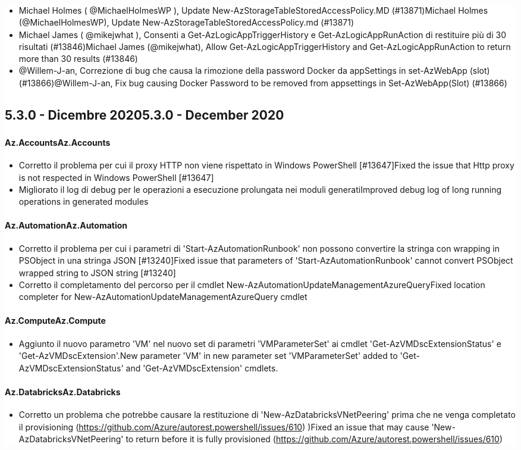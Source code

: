 * <span data-ttu-id="0242f-274">Michael Holmes ( @MichaelHolmesWP ), Update New-AzStorageTableStoredAccessPolicy.MD (#13871)</span><span class="sxs-lookup"><span data-stu-id="0242f-274">Michael Holmes (@MichaelHolmesWP), Update New-AzStorageTableStoredAccessPolicy.md (#13871)</span></span>
* <span data-ttu-id="0242f-275">Michael James ( @mikejwhat ), Consenti a Get-AzLogicAppTriggerHistory e Get-AzLogicAppRunAction di restituire più di 30 risultati (#13846)</span><span class="sxs-lookup"><span data-stu-id="0242f-275">Michael James (@mikejwhat), Allow Get-AzLogicAppTriggerHistory and Get-AzLogicAppRunAction to return more than 30 results (#13846)</span></span>
* <span data-ttu-id="0242f-276">@Willem-J-an, Correzione di bug che causa la rimozione della password Docker da appSettings in set-AzWebApp (slot) (#13866)</span><span class="sxs-lookup"><span data-stu-id="0242f-276">@Willem-J-an, Fix bug causing Docker Password to be removed from appsettings in Set-AzWebApp(Slot) (#13866)</span></span>

## <a name="530---december-2020"></a><span data-ttu-id="0242f-277">5.3.0 - Dicembre 2020</span><span class="sxs-lookup"><span data-stu-id="0242f-277">5.3.0 - December 2020</span></span>
#### <a name="azaccounts"></a><span data-ttu-id="0242f-278">Az.Accounts</span><span class="sxs-lookup"><span data-stu-id="0242f-278">Az.Accounts</span></span>
* <span data-ttu-id="0242f-279">Corretto il problema per cui il proxy HTTP non viene rispettato in Windows PowerShell [#13647]</span><span class="sxs-lookup"><span data-stu-id="0242f-279">Fixed the issue that Http proxy is not respected in Windows PowerShell [#13647]</span></span>
* <span data-ttu-id="0242f-280">Migliorato il log di debug per le operazioni a esecuzione prolungata nei moduli generati</span><span class="sxs-lookup"><span data-stu-id="0242f-280">Improved debug log of long running operations in generated modules</span></span>

#### <a name="azautomation"></a><span data-ttu-id="0242f-281">Az.Automation</span><span class="sxs-lookup"><span data-stu-id="0242f-281">Az.Automation</span></span>
* <span data-ttu-id="0242f-282">Corretto il problema per cui i parametri di 'Start-AzAutomationRunbook' non possono convertire la stringa con wrapping in PSObject in una stringa JSON [#13240]</span><span class="sxs-lookup"><span data-stu-id="0242f-282">Fixed issue that parameters of 'Start-AzAutomationRunbook' cannot convert PSObject wrapped string to JSON string [#13240]</span></span>
* <span data-ttu-id="0242f-283">Corretto il completamento del percorso per il cmdlet New-AzAutomationUpdateManagementAzureQuery</span><span class="sxs-lookup"><span data-stu-id="0242f-283">Fixed location completer for New-AzAutomationUpdateManagementAzureQuery cmdlet</span></span>

#### <a name="azcompute"></a><span data-ttu-id="0242f-284">Az.Compute</span><span class="sxs-lookup"><span data-stu-id="0242f-284">Az.Compute</span></span>
* <span data-ttu-id="0242f-285">Aggiunto il nuovo parametro 'VM' nel nuovo set di parametri 'VMParameterSet' ai cmdlet 'Get-AzVMDscExtensionStatus' e 'Get-AzVMDscExtension'.</span><span class="sxs-lookup"><span data-stu-id="0242f-285">New parameter 'VM' in new parameter set 'VMParameterSet' added to 'Get-AzVMDscExtensionStatus' and 'Get-AzVMDscExtension' cmdlets.</span></span> 

#### <a name="azdatabricks"></a><span data-ttu-id="0242f-286">Az.Databricks</span><span class="sxs-lookup"><span data-stu-id="0242f-286">Az.Databricks</span></span>
* <span data-ttu-id="0242f-287">Corretto un problema che potrebbe causare la restituzione di 'New-AzDatabricksVNetPeering' prima che ne venga completato il provisioning (https://github.com/Azure/autorest.powershell/issues/610) )</span><span class="sxs-lookup"><span data-stu-id="0242f-287">Fixed an issue that may cause 'New-AzDatabricksVNetPeering' to return before it is fully provisioned (https://github.com/Azure/autorest.powershell/issues/610)</span></span>
